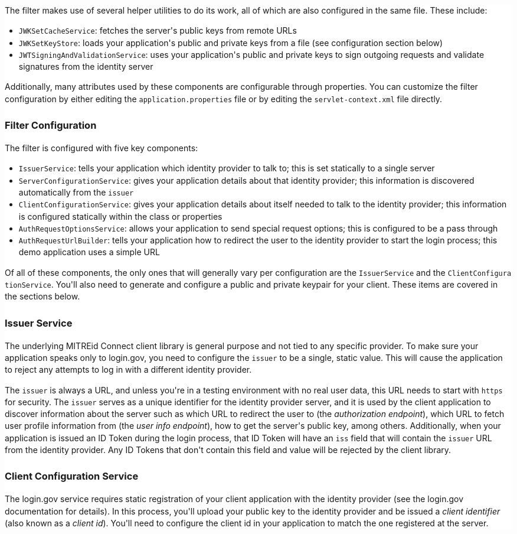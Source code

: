 The filter makes use of several helper utilities to do its work, all of which are also configured in the same file. These include:

 * `JWKSetCacheService`: fetches the server's public keys from remote URLs 
 * `JWKSetKeyStore`: loads your application's public and private keys from a file (see configuration section below)
 * `JWTSigningAndValidationService`: uses your application's public and private keys to sign outgoing requests and validate signatures from the identity server

Additionally, many attributes used by these components are configurable through properties. You can customize the filter configuration by either editing the `application.properties` file or by editing the `servlet-context.xml` file directly. 

### Filter Configuration

The filter is configured with five key components:

 * `IssuerService`: tells your application which identity provider to talk to; this is set statically to a single server
 * `ServerConfigurationService`: gives your application details about that identity provider; this information is discovered automatically from the `issuer`
 * `ClientConfigurationService`: gives your application details about itself needed to talk to the identity provider; this information is configured statically within the class or properties
 * `AuthRequestOptionsService`: allows your application to send special request options; this is configured to be a pass through
 * `AuthRequestUrlBuilder`: tells your application how to redirect the user to the identity provider to start the login process; this demo application uses a simple URL

Of all of these components, the only ones that will generally vary per configuration are the `IssuerService` and the `ClientConfigurationService`. You'll also need to generate and configure a public and private keypair for your client. These items are covered in the sections below.

### Issuer Service

The underlying MITREid Connect client library is general purpose and not tied to any specific provider. To make sure your application speaks only to login.gov, you need to configure the `issuer` to be a single, static value. This will cause the application to reject any attempts to log in with a different identity provider.

The `issuer` is always a URL, and unless you're in a testing environment with no real user data, this URL needs to start with `https` for security. The `issuer` serves as a unique identifier for the identity provider server, and it is used by the client application to discover information about the server such as which URL to redirect the user to (the _authorization endpoint_), which URL to fetch user profile information from (the _user info endpoint_), how to get the server's public key, among others. Additionally, when your application is issued an ID Token during the login process, that ID Token will have an `iss` field that will contain the `issuer` URL from the identity provider. Any ID Tokens that don't contain this field and value will be rejected by the client library.

### Client Configuration Service

The login.gov service requires static registration of your client application with the identity provider (see the login.gov documentation for details). In this process, you'll upload your public key to the identity provider and be issued a _client identifier_ (also known as a _client id_). You'll need to configure the client id in your application to match the one registered at the server. 
